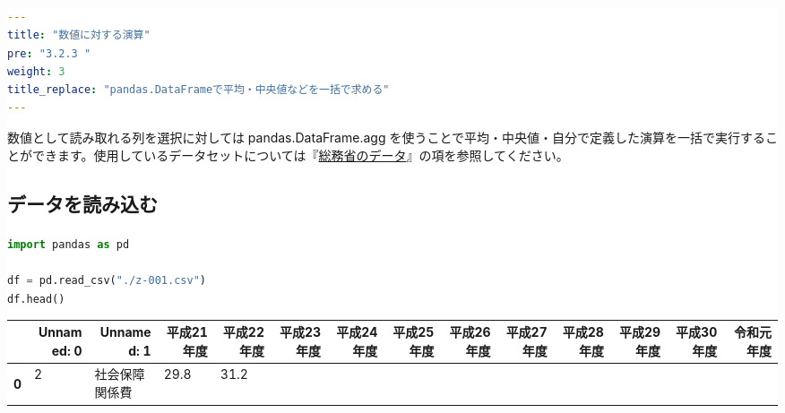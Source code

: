 ```yaml
---
title: "数値に対する演算"
pre: "3.2.3 "
weight: 3
title_replace: "pandas.DataFrameで平均・中央値などを一括で求める"
---
```


<div class="pagetop-box">
    <p>数値として読み取れる列を選択に対しては pandas.DataFrame.agg を使うことで平均・中央値・自分で定義した演算を一括で実行することができます。使用しているデータセットについては『<a href="../sample-data/">総務省のデータ</a>』の項を参照してください。</p>
</div>


## データを読み込む


```python
import pandas as pd

df = pd.read_csv("./z-001.csv")
df.head()
```




<div>
<style scoped>
    .dataframe tbody tr th:only-of-type {
        vertical-align: middle;
    }

    .dataframe tbody tr th {
        vertical-align: top;
    }

    .dataframe thead th {
        text-align: right;
    }
</style>
<table class="dataframe">
  <thead>
    <tr style="text-align: right;">
      <th></th>
      <th>Unnamed: 0</th>
      <th>Unnamed: 1</th>
      <th>平成21年度</th>
      <th>平成22年度</th>
      <th>平成23年度</th>
      <th>平成24年度</th>
      <th>平成25年度</th>
      <th>平成26年度</th>
      <th>平成27年度</th>
      <th>平成28年度</th>
      <th>平成29年度</th>
      <th>平成30年度</th>
      <th>令和元年度</th>
    </tr>
  </thead>
  <tbody>
    <tr>
      <th>0</th>
      <td>2</td>
      <td>社会保障関係費</td>
      <td>29.8</td>
      <td>31.2</td>